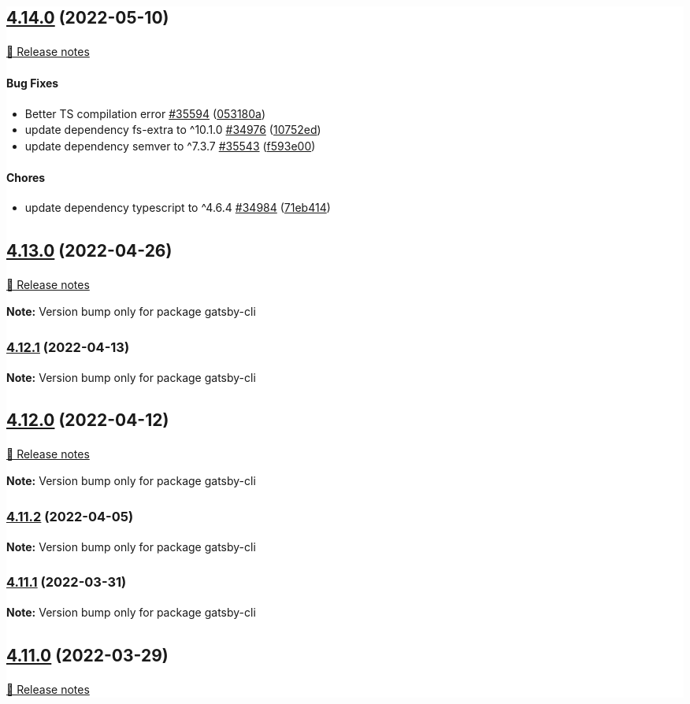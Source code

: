 ## [4.14.0](https://github.com/gatsbyjs/gatsby/commits/gatsby-cli@4.14.0/packages/gatsby-cli) (2022-05-10)

[🧾 Release notes](https://www.gatsbyjs.com/docs/reference/release-notes/v4.14)

#### Bug Fixes

- Better TS compilation error [#35594](https://github.com/gatsbyjs/gatsby/issues/35594) ([053180a](https://github.com/gatsbyjs/gatsby/commit/053180af29adb916536955291a63399bf5e7f3ad))
- update dependency fs-extra to ^10.1.0 [#34976](https://github.com/gatsbyjs/gatsby/issues/34976) ([10752ed](https://github.com/gatsbyjs/gatsby/commit/10752ed325ac0ebc2655b994862f66abe072e09f))
- update dependency semver to ^7.3.7 [#35543](https://github.com/gatsbyjs/gatsby/issues/35543) ([f593e00](https://github.com/gatsbyjs/gatsby/commit/f593e005e4561b423a297e967205d833451a2f55))

#### Chores

- update dependency typescript to ^4.6.4 [#34984](https://github.com/gatsbyjs/gatsby/issues/34984) ([71eb414](https://github.com/gatsbyjs/gatsby/commit/71eb414ad5abf1c835a2c243f01ac98ea5ee7e37))

## [4.13.0](https://github.com/gatsbyjs/gatsby/commits/gatsby-cli@4.13.0/packages/gatsby-cli) (2022-04-26)

[🧾 Release notes](https://www.gatsbyjs.com/docs/reference/release-notes/v4.13)

**Note:** Version bump only for package gatsby-cli

### [4.12.1](https://github.com/gatsbyjs/gatsby/commits/gatsby-cli@4.12.1/packages/gatsby-cli) (2022-04-13)

**Note:** Version bump only for package gatsby-cli

## [4.12.0](https://github.com/gatsbyjs/gatsby/commits/gatsby-cli@4.12.0/packages/gatsby-cli) (2022-04-12)

[🧾 Release notes](https://www.gatsbyjs.com/docs/reference/release-notes/v4.12)

**Note:** Version bump only for package gatsby-cli

### [4.11.2](https://github.com/gatsbyjs/gatsby/commits/gatsby-cli@4.11.2/packages/gatsby-cli) (2022-04-05)

**Note:** Version bump only for package gatsby-cli

### [4.11.1](https://github.com/gatsbyjs/gatsby/commits/gatsby-cli@4.11.1/packages/gatsby-cli) (2022-03-31)

**Note:** Version bump only for package gatsby-cli

## [4.11.0](https://github.com/gatsbyjs/gatsby/commits/gatsby-cli@4.11.0/packages/gatsby-cli) (2022-03-29)

[🧾 Release notes](https://www.gatsbyjs.com/docs/reference/release-notes/v4.11)
